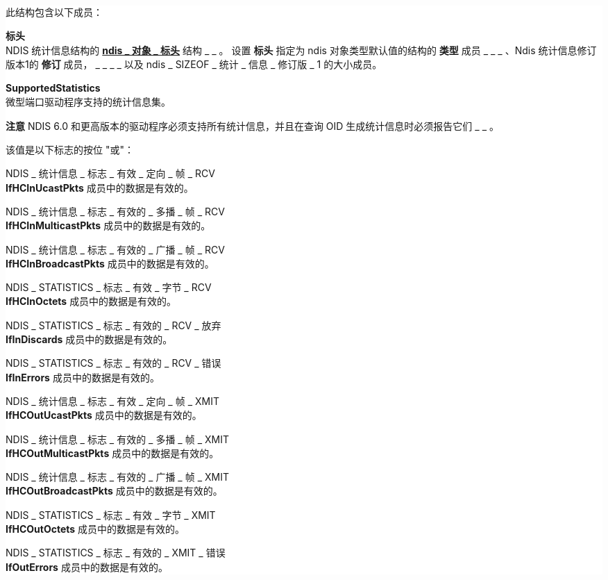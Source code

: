 


此结构包含以下成员：

<a href="" id="header"></a>**标头**  
NDIS 统计信息结构的 [**ndis \_ 对象 \_ 标头**](/windows-hardware/drivers/ddi/objectheader/ns-objectheader-ndis_object_header) 结构 \_ \_ 。 设置 **标头** 指定为 ndis 对象类型默认值的结构的 **类型** 成员 \_ \_ \_ 、Ndis 统计信息修订版本1的 **修订** 成员， \_ \_ \_ \_ 以及 ndis  \_ SIZEOF \_ 统计 \_ 信息 \_ 修订版 \_ 1 的大小成员。

<a href="" id="supportedstatistics"></a>**SupportedStatistics**  
微型端口驱动程序支持的统计信息集。

**注意**  NDIS 6.0 和更高版本的驱动程序必须支持所有统计信息，并且在查询 OID 生成统计信息时必须报告它们 \_ \_ 。



该值是以下标志的按位 "或"：

<a href="" id="ndis-statistics-flags-valid-directed-frames-rcv"></a>NDIS \_ 统计信息 \_ 标志 \_ 有效 \_ 定向 \_ 帧 \_ RCV  
**IfHCInUcastPkts** 成员中的数据是有效的。

<a href="" id="ndis-statistics-flags-valid-multicast-frames-rcv"></a>NDIS \_ 统计信息 \_ 标志 \_ 有效的 \_ 多播 \_ 帧 \_ RCV  
**IfHCInMulticastPkts** 成员中的数据是有效的。

<a href="" id="ndis-statistics-flags-valid-broadcast-frames-rcv"></a>NDIS \_ 统计信息 \_ 标志 \_ 有效的 \_ 广播 \_ 帧 \_ RCV  
**IfHCInBroadcastPkts** 成员中的数据是有效的。

<a href="" id="ndis-statistics-flags-valid-bytes-rcv"></a>NDIS \_ STATISTICS \_ 标志 \_ 有效 \_ 字节 \_ RCV  
**IfHCInOctets** 成员中的数据是有效的。

<a href="" id="ndis-statistics-flags-valid-rcv-discards"></a>NDIS \_ STATISTICS \_ 标志 \_ 有效的 \_ RCV \_ 放弃  
**IfInDiscards** 成员中的数据是有效的。

<a href="" id="ndis-statistics-flags-valid-rcv-error"></a>NDIS \_ STATISTICS \_ 标志 \_ 有效的 \_ RCV \_ 错误  
**IfInErrors** 成员中的数据是有效的。

<a href="" id="ndis-statistics-flags-valid-directed-frames-xmit"></a>NDIS \_ 统计信息 \_ 标志 \_ 有效 \_ 定向 \_ 帧 \_ XMIT  
**IfHCOutUcastPkts** 成员中的数据是有效的。

<a href="" id="ndis-statistics-flags-valid-multicast-frames-xmit"></a>NDIS \_ 统计信息 \_ 标志 \_ 有效的 \_ 多播 \_ 帧 \_ XMIT  
**IfHCOutMulticastPkts** 成员中的数据是有效的。

<a href="" id="ndis-statistics-flags-valid-broadcast-frames-xmit"></a>NDIS \_ 统计信息 \_ 标志 \_ 有效的 \_ 广播 \_ 帧 \_ XMIT  
**IfHCOutBroadcastPkts** 成员中的数据是有效的。

<a href="" id="ndis-statistics-flags-valid-bytes-xmit"></a>NDIS \_ STATISTICS \_ 标志 \_ 有效 \_ 字节 \_ XMIT  
**IfHCOutOctets** 成员中的数据是有效的。

<a href="" id="ndis-statistics-flags-valid-xmit-error"></a>NDIS \_ STATISTICS \_ 标志 \_ 有效的 \_ XMIT \_ 错误  
**IfOutErrors** 成员中的数据是有效的。
